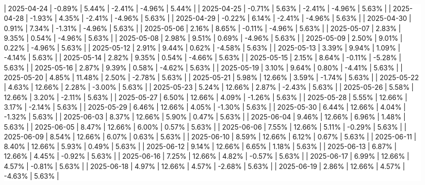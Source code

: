 | 2025-04-24 | -0.89%    | 5.44%                 | -2.41%               | -4.96%      | 5.44%      |
| 2025-04-25 | -0.71%    | 5.63%                 | -2.41%               | -4.96%      | 5.63%      |
| 2025-04-28 | -1.93%    | 4.35%                 | -2.41%               | -4.96%      | 5.63%      |
| 2025-04-29 | -0.22%    | 6.14%                 | -2.41%               | -4.96%      | 5.63%      |
| 2025-04-30 | 0.91%     | 7.34%                 | -1.31%               | -4.96%      | 5.63%      |
| 2025-05-06 | 2.16%     | 8.65%                 | -0.11%               | -4.96%      | 5.63%      |
| 2025-05-07 | 2.83%     | 9.35%                 | 0.54%                | -4.96%      | 5.63%      |
| 2025-05-08 | 2.98%     | 9.51%                 | 0.69%                | -4.96%      | 5.63%      |
| 2025-05-09 | 2.50%     | 9.01%                 | 0.22%                | -4.96%      | 5.63%      |
| 2025-05-12 | 2.91%     | 9.44%                 | 0.62%                | -4.58%      | 5.63%      |
| 2025-05-13 | 3.39%     | 9.94%                 | 1.09%                | -4.14%      | 5.63%      |
| 2025-05-14 | 2.82%     | 9.35%                 | 0.54%                | -4.66%      | 5.63%      |
| 2025-05-15 | 2.15%     | 8.64%                 | -0.11%               | -5.28%      | 5.63%      |
| 2025-05-16 | 2.87%     | 9.39%                 | 0.58%                | -4.62%      | 5.63%      |
| 2025-05-19 | 3.10%     | 9.64%                 | 0.80%                | -4.41%      | 5.63%      |
| 2025-05-20 | 4.85%     | 11.48%                | 2.50%                | -2.78%      | 5.63%      |
| 2025-05-21 | 5.98%     | 12.66%                | 3.59%                | -1.74%      | 5.63%      |
| 2025-05-22 | 4.63%     | 12.66%                | 2.28%                | -3.00%      | 5.63%      |
| 2025-05-23 | 5.24%     | 12.66%                | 2.87%                | -2.43%      | 5.63%      |
| 2025-05-26 | 5.58%     | 12.66%                | 3.20%                | -2.11%      | 5.63%      |
| 2025-05-27 | 6.50%     | 12.66%                | 4.09%                | -1.26%      | 5.63%      |
| 2025-05-28 | 5.55%     | 12.66%                | 3.17%                | -2.14%      | 5.63%      |
| 2025-05-29 | 6.46%     | 12.66%                | 4.05%                | -1.30%      | 5.63%      |
| 2025-05-30 | 6.44%     | 12.66%                | 4.04%                | -1.32%      | 5.63%      |
| 2025-06-03 | 8.37%     | 12.66%                | 5.90%                | 0.47%       | 5.63%      |
| 2025-06-04 | 9.46%     | 12.66%                | 6.96%                | 1.48%       | 5.63%      |
| 2025-06-05 | 8.47%     | 12.66%                | 6.00%                | 0.57%       | 5.63%      |
| 2025-06-06 | 7.55%     | 12.66%                | 5.11%                | -0.29%      | 5.63%      |
| 2025-06-09 | 8.54%     | 12.66%                | 6.07%                | 0.63%       | 5.63%      |
| 2025-06-10 | 8.59%     | 12.66%                | 6.12%                | 0.67%       | 5.63%      |
| 2025-06-11 | 8.40%     | 12.66%                | 5.93%                | 0.49%       | 5.63%      |
| 2025-06-12 | 9.14%     | 12.66%                | 6.65%                | 1.18%       | 5.63%      |
| 2025-06-13 | 6.87%     | 12.66%                | 4.45%                | -0.92%      | 5.63%      |
| 2025-06-16 | 7.25%     | 12.66%                | 4.82%                | -0.57%      | 5.63%      |
| 2025-06-17 | 6.99%     | 12.66%                | 4.57%                | -0.81%      | 5.63%      |
| 2025-06-18 | 4.97%     | 12.66%                | 4.57%                | -2.68%      | 5.63%      |
| 2025-06-19 | 2.86%     | 12.66%                | 4.57%                | -4.63%      | 5.63%      |